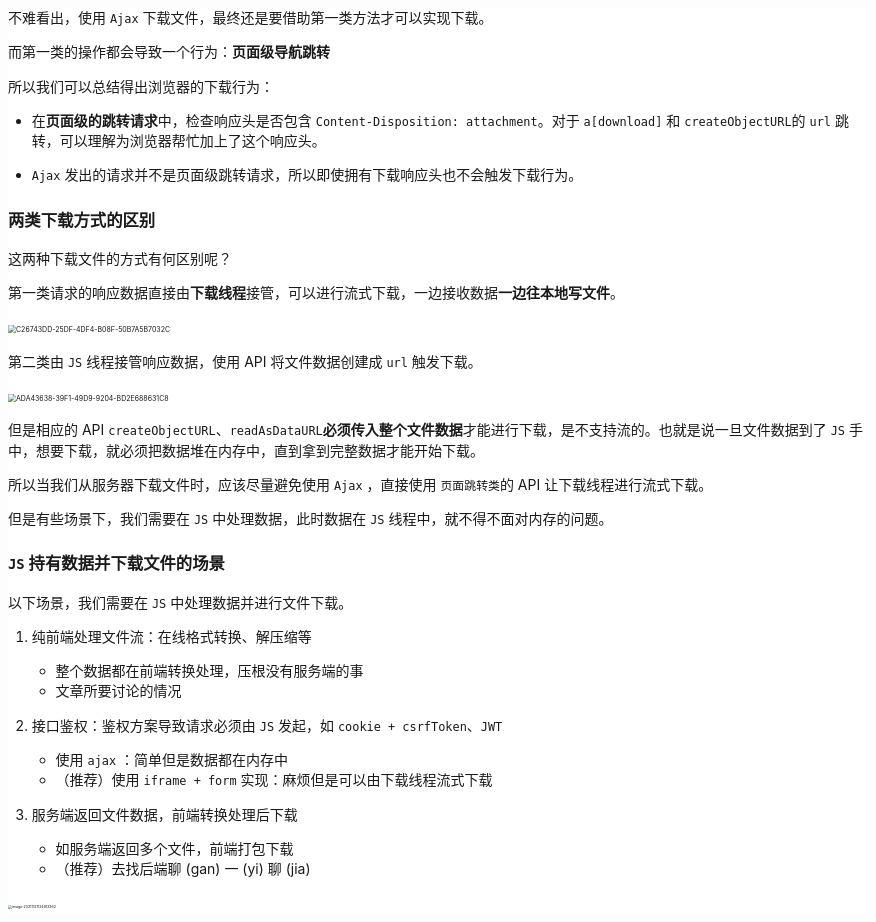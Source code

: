 不难看出，使用 `Ajax` 下载文件，最终还是要借助第一类方法才可以实现下载。

而第一类的操作都会导致一个行为：**页面级导航跳转**

所以我们可以总结得出浏览器的下载行为：

- 在**页面级的跳转请求**中，检查响应头是否包含 `Content-Disposition: attachment`。对于 `a[download]` 和 `createObjectURL`的 `url` 跳转，可以理解为浏览器帮忙加上了这个响应头。

- `Ajax` 发出的请求并不是页面级跳转请求，所以即使拥有下载响应头也不会触发下载行为。



### 两类下载方式的区别

这两种下载文件的方式有何区别呢？



第一类请求的响应数据直接由**下载线程**接管，可以进行流式下载，一边接收数据**一边往本地写文件**。

<img src="https://gitee.com/lei451927/picture/raw/master/images/C26743DD-25DF-4DF4-B08F-50B7A5B7032C.png" alt="C26743DD-25DF-4DF4-B08F-50B7A5B7032C" style="zoom:50%;" />

第二类由 `JS` 线程接管响应数据，使用 API 将文件数据创建成  `url` 触发下载。

<img src="https://gitee.com/lei451927/picture/raw/master/images/ADA43638-39F1-49D9-9204-BD2E688631C8.png" alt="ADA43638-39F1-49D9-9204-BD2E688631C8" style="zoom: 50%;" />

但是相应的 API `createObjectURL`、`readAsDataURL`**必须传入整个文件数据**才能进行下载，是不支持流的。也就是说一旦文件数据到了 `JS` 手中，想要下载，就必须把数据堆在内存中，直到拿到完整数据才能开始下载。



所以当我们从服务器下载文件时，应该尽量避免使用 `Ajax` ，直接使用 `页面跳转类`的 API 让下载线程进行流式下载。



但是有些场景下，我们需要在 `JS` 中处理数据，此时数据在 `JS` 线程中，就不得不面对内存的问题。



### `JS` 持有数据并下载文件的场景

以下场景，我们需要在 `JS` 中处理数据并进行文件下载。

1. 纯前端处理文件流：在线格式转换、解压缩等

   - 整个数据都在前端转换处理，压根没有服务端的事
   - 文章所要讨论的情况

2. 接口鉴权：鉴权方案导致请求必须由 `JS` 发起，如 `cookie + csrfToken`、`JWT`

   - 使用 `ajax` ：简单但是数据都在内存中
   - （推荐）使用 `iframe + form` 实现：麻烦但是可以由下载线程流式下载

3. 服务端返回文件数据，前端转换处理后下载

   - 如服务端返回多个文件，前端打包下载
   - （推荐）去找后端聊 (gan) 一 (yi) 聊 (jia)

<img src="https://gitee.com/lei451927/picture/raw/master/images/image-20211121124612362.png" alt="image-20211121124612362" style="zoom: 25%;" />



